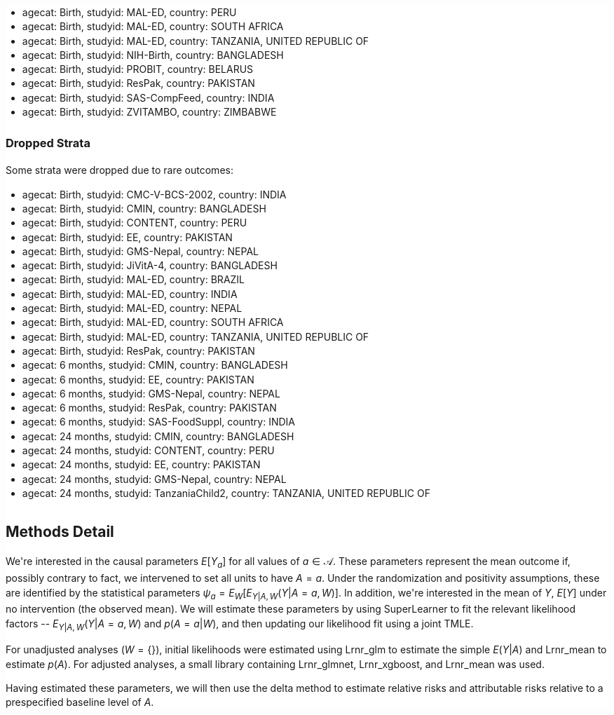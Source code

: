 * agecat: Birth, studyid: MAL-ED, country: PERU
* agecat: Birth, studyid: MAL-ED, country: SOUTH AFRICA
* agecat: Birth, studyid: MAL-ED, country: TANZANIA, UNITED REPUBLIC OF
* agecat: Birth, studyid: NIH-Birth, country: BANGLADESH
* agecat: Birth, studyid: PROBIT, country: BELARUS
* agecat: Birth, studyid: ResPak, country: PAKISTAN
* agecat: Birth, studyid: SAS-CompFeed, country: INDIA
* agecat: Birth, studyid: ZVITAMBO, country: ZIMBABWE

### Dropped Strata

Some strata were dropped due to rare outcomes:

* agecat: Birth, studyid: CMC-V-BCS-2002, country: INDIA
* agecat: Birth, studyid: CMIN, country: BANGLADESH
* agecat: Birth, studyid: CONTENT, country: PERU
* agecat: Birth, studyid: EE, country: PAKISTAN
* agecat: Birth, studyid: GMS-Nepal, country: NEPAL
* agecat: Birth, studyid: JiVitA-4, country: BANGLADESH
* agecat: Birth, studyid: MAL-ED, country: BRAZIL
* agecat: Birth, studyid: MAL-ED, country: INDIA
* agecat: Birth, studyid: MAL-ED, country: NEPAL
* agecat: Birth, studyid: MAL-ED, country: SOUTH AFRICA
* agecat: Birth, studyid: MAL-ED, country: TANZANIA, UNITED REPUBLIC OF
* agecat: Birth, studyid: ResPak, country: PAKISTAN
* agecat: 6 months, studyid: CMIN, country: BANGLADESH
* agecat: 6 months, studyid: EE, country: PAKISTAN
* agecat: 6 months, studyid: GMS-Nepal, country: NEPAL
* agecat: 6 months, studyid: ResPak, country: PAKISTAN
* agecat: 6 months, studyid: SAS-FoodSuppl, country: INDIA
* agecat: 24 months, studyid: CMIN, country: BANGLADESH
* agecat: 24 months, studyid: CONTENT, country: PERU
* agecat: 24 months, studyid: EE, country: PAKISTAN
* agecat: 24 months, studyid: GMS-Nepal, country: NEPAL
* agecat: 24 months, studyid: TanzaniaChild2, country: TANZANIA, UNITED REPUBLIC OF

## Methods Detail

We're interested in the causal parameters $E[Y_a]$ for all values of $a \in \mathcal{A}$. These parameters represent the mean outcome if, possibly contrary to fact, we intervened to set all units to have $A=a$. Under the randomization and positivity assumptions, these are identified by the statistical parameters $\psi_a=E_W[E_{Y|A,W}(Y|A=a,W)]$.  In addition, we're interested in the mean of $Y$, $E[Y]$ under no intervention (the observed mean). We will estimate these parameters by using SuperLearner to fit the relevant likelihood factors -- $E_{Y|A,W}(Y|A=a,W)$ and $p(A=a|W)$, and then updating our likelihood fit using a joint TMLE.

For unadjusted analyses ($W=\{\}$), initial likelihoods were estimated using Lrnr_glm to estimate the simple $E(Y|A)$ and Lrnr_mean to estimate $p(A)$. For adjusted analyses, a small library containing Lrnr_glmnet, Lrnr_xgboost, and Lrnr_mean was used.

Having estimated these parameters, we will then use the delta method to estimate relative risks and attributable risks relative to a prespecified baseline level of $A$.
